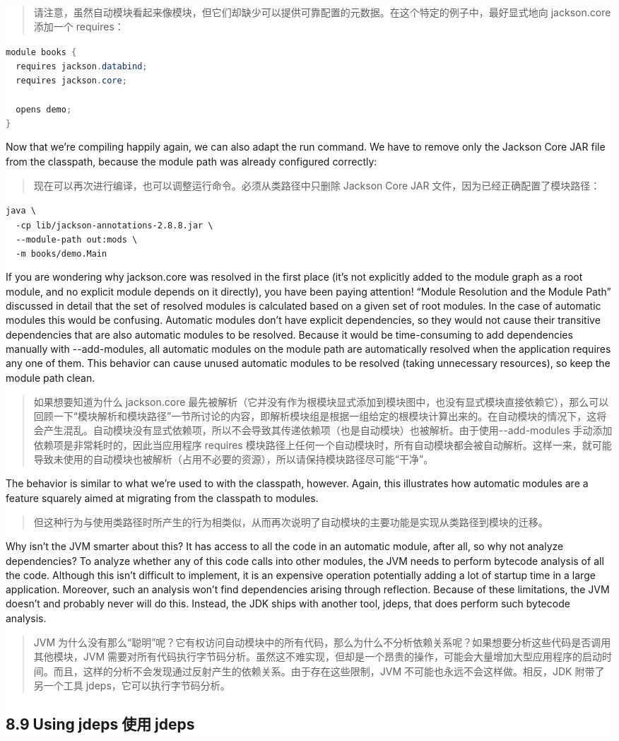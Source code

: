 > 请注意，虽然自动模块看起来像模块，但它们却缺少可以提供可靠配置的元数据。在这个特定的例子中，最好显式地向 jackson.core 添加一个 requires：

```java
module books {
  requires jackson.databind;
  requires jackson.core;

  opens demo;
}
```

Now that we’re compiling happily again, we can also adapt the run command. We have to remove only the Jackson Core JAR file from the classpath, because the module path was already configured correctly:

> 现在可以再次进行编译，也可以调整运行命令。必须从类路径中只删除 Jackson Core JAR 文件，因为已经正确配置了模块路径：

```
java \
  -cp lib/jackson-annotations-2.8.8.jar \
  --module-path out:mods \
  -m books/demo.Main
```

If you are wondering why jackson.core was resolved in the first place (it’s not explicitly added to the module graph as a root module, and no explicit module depends on it directly), you have been paying attention! “Module Resolution and the Module Path” discussed in detail that the set of resolved modules is calculated based on a given set of root modules. In the case of automatic modules this would be confusing. Automatic modules don’t have explicit dependencies, so they would not cause their transitive dependencies that are also automatic modules to be resolved. Because it would be time-consuming to add dependencies manually with --add-modules, all automatic modules on the module path are automatically resolved when the application requires any one of them. This behavior can cause unused automatic modules to be resolved (taking unnecessary resources), so keep the module path clean.

> 如果想要知道为什么 jackson.core 最先被解析（它并没有作为根模块显式添加到模块图中，也没有显式模块直接依赖它），那么可以回顾一下“模块解析和模块路径”一节所讨论的内容，即解析模块组是根据一组给定的根模块计算出来的。在自动模块的情况下，这将会产生混乱。自动模块没有显式依赖项，所以不会导致其传递依赖项（也是自动模块）也被解析。由于使用--add-modules 手动添加依赖项是非常耗时的，因此当应用程序 requires 模块路径上任何一个自动模块时，所有自动模块都会被自动解析。这样一来，就可能导致未使用的自动模块也被解析（占用不必要的资源），所以请保持模块路径尽可能“干净”。

The behavior is similar to what we’re used to with the classpath, however. Again, this illustrates how automatic modules are a feature squarely aimed at migrating from the classpath to modules.

> 但这种行为与使用类路径时所产生的行为相类似，从而再次说明了自动模块的主要功能是实现从类路径到模块的迁移。

Why isn’t the JVM smarter about this? It has access to all the code in an automatic module, after all, so why not analyze dependencies? To analyze whether any of this code calls into other modules, the JVM needs to perform bytecode analysis of all the code. Although this isn’t difficult to implement, it is an expensive operation potentially adding a lot of startup time in a large application. Moreover, such an analysis won’t find dependencies arising through reflection. Because of these limitations, the JVM doesn’t and probably never will do this. Instead, the JDK ships with another tool, jdeps, that does perform such bytecode analysis.

> JVM 为什么没有那么“聪明”呢？它有权访问自动模块中的所有代码，那么为什么不分析依赖关系呢？如果想要分析这些代码是否调用其他模块，JVM 需要对所有代码执行字节码分析。虽然这不难实现，但却是一个昂贵的操作，可能会大量增加大型应用程序的启动时间。而且，这样的分析不会发现通过反射产生的依赖关系。由于存在这些限制，JVM 不可能也永远不会这样做。相反，JDK 附带了另一个工具 jdeps，它可以执行字节码分析。

## 8.9 Using jdeps 使用 jdeps
